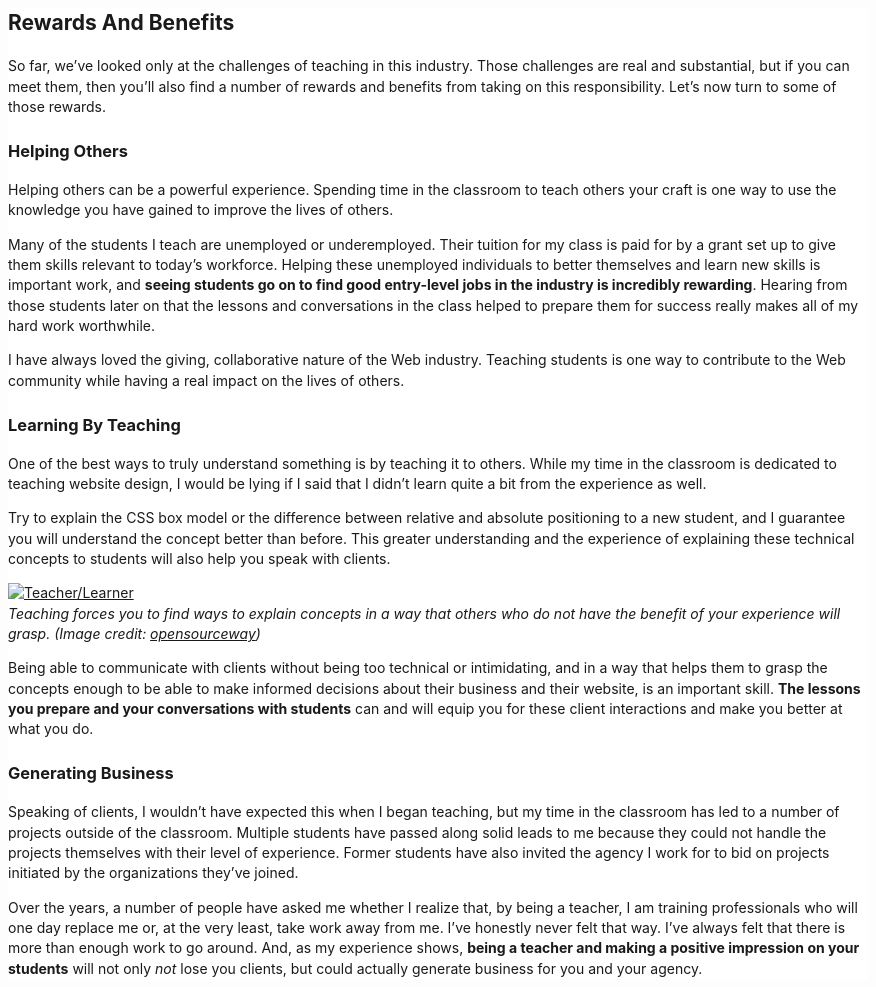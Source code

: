 ## Rewards And Benefits

So far, we’ve looked only at the challenges of teaching in this industry. Those challenges are real and substantial, but if you can meet them, then you’ll also find a number of rewards and benefits from taking on this responsibility. Let’s now turn to some of those rewards.</p>

### Helping Others

Helping others can be a powerful experience. Spending time in the classroom to teach others your craft is one way to use the knowledge you have gained to improve the lives of others.

Many of the students I teach are unemployed or underemployed. Their tuition for my class is paid for by a grant set up to give them skills relevant to today’s workforce. Helping these unemployed individuals to better themselves and learn new skills is important work, and <strong>seeing students go on to find good entry-level jobs in the industry is incredibly rewarding</strong>. Hearing from those students later on that the lessons and conversations in the class helped to prepare them for success really makes all of my hard work worthwhile.

I have always loved the giving, collaborative nature of the Web industry. Teaching students is one way to contribute to the Web community while having a real impact on the lives of others.</p>

### Learning By Teaching

One of the best ways to truly understand something is by teaching it to others. While my time in the classroom is dedicated to teaching website design, I would be lying if I said that I didn’t learn quite a bit from the experience as well.

Try to explain the CSS box model or the difference between relative and absolute positioning to a new student, and I guarantee you will understand the concept better than before. This greater understanding and the experience of explaining these technical concepts to students will also help you speak with clients.

<a href="https://www.flickr.com/photos/opensourceway/5538035618/"><img title="Teacher/Learner" src="https://archive.smashing.media/assets/344dbf88-fdf9-42bb-adb4-46f01eedd629/ce5334b6-e4f4-457e-ba42-75dda549f3ea/teacher-learner-opt.jpg" alt="Teacher/Learner" width="500" height="281" /></a><br>
<em>Teaching forces you to find ways to explain concepts in a way that others who do not have the benefit of your experience will grasp. (Image credit: <a href="https://www.flickr.com/photos/opensourceway/5538035618/">opensourceway</a>)</em>

Being able to communicate with clients without being too technical or intimidating, and in a way that helps them to grasp the concepts enough to be able to make informed decisions about their business and their website, is an important skill. <strong>The lessons you prepare and your conversations with students</strong> can and will equip you for these client interactions and make you better at what you do.</p>

### Generating Business

Speaking of clients, I wouldn’t have expected this when I began teaching, but my time in the classroom has led to a number of projects outside of the classroom. Multiple students have passed along solid leads to me because they could not handle the projects themselves with their level of experience. Former students have also invited the agency I work for to bid on projects initiated by the organizations they’ve joined.

Over the years, a number of people have asked me whether I realize that, by being a teacher, I am training professionals who will one day replace me or, at the very least, take work away from me. I’ve honestly never felt that way. I’ve always felt that there is more than enough work to go around. And, as my experience shows, <strong>being a teacher and making a positive impression on your students</strong> will not only <em>not</em> lose you clients, but could actually generate business for you and your agency.</p>
